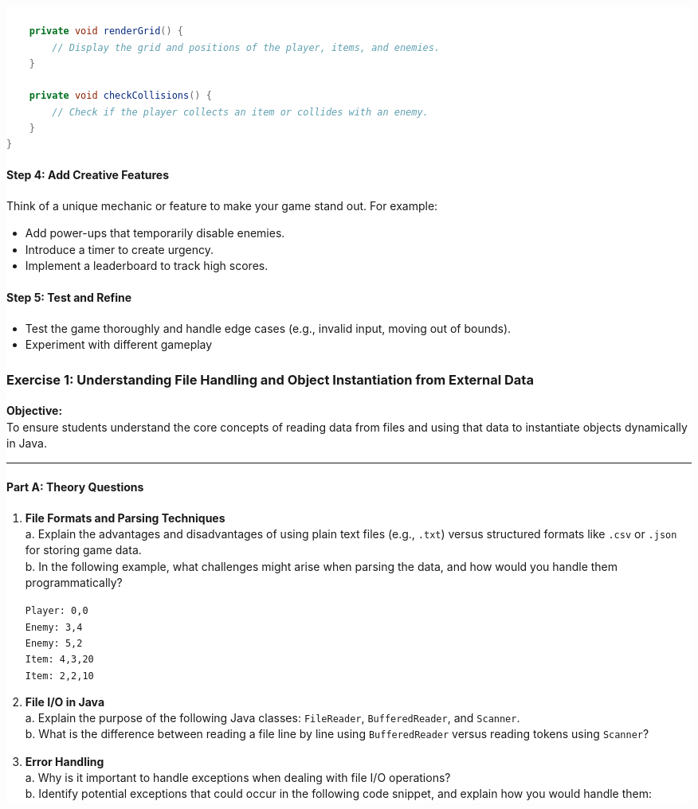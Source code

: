 ```java

    private void renderGrid() {
        // Display the grid and positions of the player, items, and enemies.
    }

    private void checkCollisions() {
        // Check if the player collects an item or collides with an enemy.
    }
}
```

#### Step 4: Add Creative Features
Think of a unique mechanic or feature to make your game stand out. For example:
- Add power-ups that temporarily disable enemies.
- Introduce a timer to create urgency.
- Implement a leaderboard to track high scores.

#### Step 5: Test and Refine
- Test the game thoroughly and handle edge cases (e.g., invalid input, moving out of bounds).
- Experiment with different gameplay

### Exercise 1: Understanding File Handling and Object Instantiation from External Data

**Objective:**  
To ensure students understand the core concepts of reading data from files and using that data to instantiate objects dynamically in Java.

---

#### **Part A: Theory Questions**

1. **File Formats and Parsing Techniques**  
   a. Explain the advantages and disadvantages of using plain text files (e.g., `.txt`) versus structured formats like `.csv` or `.json` for storing game data.  
   b. In the following example, what challenges might arise when parsing the data, and how would you handle them programmatically?

   ```
   Player: 0,0
   Enemy: 3,4
   Enemy: 5,2
   Item: 4,3,20
   Item: 2,2,10
   ```

2. **File I/O in Java**  
   a. Explain the purpose of the following Java classes: `FileReader`, `BufferedReader`, and `Scanner`.  
   b. What is the difference between reading a file line by line using `BufferedReader` versus reading tokens using `Scanner`?

3. **Error Handling**  
   a. Why is it important to handle exceptions when dealing with file I/O operations?  
   b. Identify potential exceptions that could occur in the following code snippet, and explain how you would handle them:

